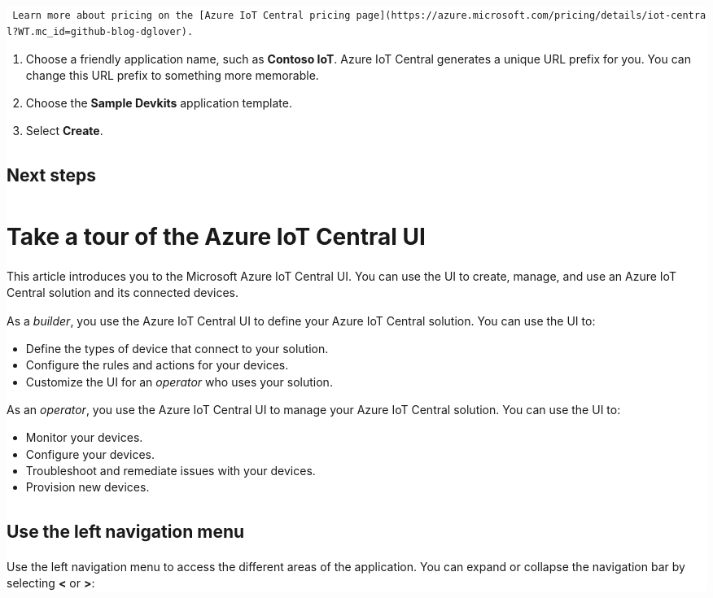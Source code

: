      Learn more about pricing on the [Azure IoT Central pricing page](https://azure.microsoft.com/pricing/details/iot-central?WT.mc_id=github-blog-dglover).

1. Choose a friendly application name, such as **Contoso IoT**. Azure IoT Central generates a unique URL prefix for you. You can change this URL prefix to something more memorable.

1. Choose the **Sample Devkits** application template.

1. Select **Create**.

## Next steps

# Take a tour of the Azure IoT Central UI

This article introduces you to the Microsoft Azure IoT Central UI. You can use the UI to create, manage, and use an Azure IoT Central solution and its connected devices.

As a _builder_, you use the Azure IoT Central UI to define your Azure IoT Central solution. You can use the UI to:

- Define the types of device that connect to your solution.
- Configure the rules and actions for your devices.
- Customize the UI for an _operator_ who uses your solution.

As an _operator_, you use the Azure IoT Central UI to manage your Azure IoT Central solution. You can use the UI to:

- Monitor your devices.
- Configure your devices.
- Troubleshoot and remediate issues with your devices.
- Provision new devices.


## Use the left navigation menu

Use the left navigation menu to access the different areas of the application. You can expand or collapse the navigation bar by selecting **<** or **>**:

